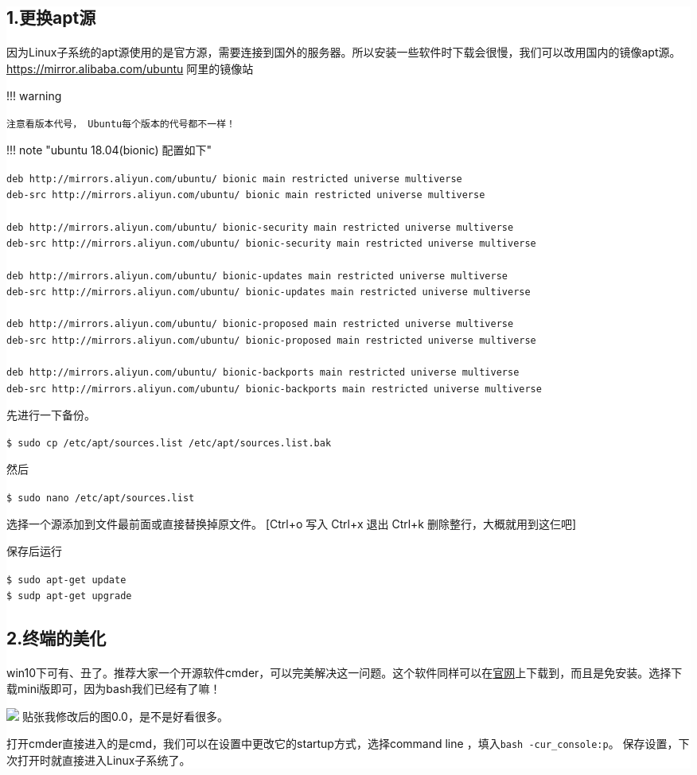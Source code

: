 
## 1.更换apt源

因为Linux子系统的apt源使用的是官方源，需要连接到国外的服务器。所以安装一些软件时下载会很慢，我们可以改用国内的镜像apt源。
 https://mirror.alibaba.com/ubuntu 阿里的镜像站
 
!!! warning 

    注意看版本代号， Ubuntu每个版本的代号都不一样！
    
!!! note "ubuntu 18.04(bionic) 配置如下"
    
    deb http://mirrors.aliyun.com/ubuntu/ bionic main restricted universe multiverse
    deb-src http://mirrors.aliyun.com/ubuntu/ bionic main restricted universe multiverse

    deb http://mirrors.aliyun.com/ubuntu/ bionic-security main restricted universe multiverse
    deb-src http://mirrors.aliyun.com/ubuntu/ bionic-security main restricted universe multiverse

    deb http://mirrors.aliyun.com/ubuntu/ bionic-updates main restricted universe multiverse
    deb-src http://mirrors.aliyun.com/ubuntu/ bionic-updates main restricted universe multiverse

    deb http://mirrors.aliyun.com/ubuntu/ bionic-proposed main restricted universe multiverse
    deb-src http://mirrors.aliyun.com/ubuntu/ bionic-proposed main restricted universe multiverse

    deb http://mirrors.aliyun.com/ubuntu/ bionic-backports main restricted universe multiverse
    deb-src http://mirrors.aliyun.com/ubuntu/ bionic-backports main restricted universe multiverse
    
先进行一下备份。

```linux
$ sudo cp /etc/apt/sources.list /etc/apt/sources.list.bak
```

然后

```
$ sudo nano /etc/apt/sources.list
```

选择一个源添加到文件最前面或直接替换掉原文件。
[Ctrl+o 写入 Ctrl+x 退出 Ctrl+k 删除整行，大概就用到这仨吧]

保存后运行

```
$ sudo apt-get update
$ sudp apt-get upgrade
```



## 2.终端的美化

win10下可有、丑了。推荐大家一个开源软件cmder，可以完美解决这一问题。这个软件同样可以在[官网](https://cmder.net/)上下载到，而且是免安装。选择下载mini版即可，因为bash我们已经有了嘛！

![](https://raw.githubusercontent.com/Alikas0/files/master/img/2019040919033478.png?x-oss-process=image/watermark,type_ZmFuZ3poZW5naGVpdGk,shadow_10,text_aHR0cHM6Ly9ibG9nLmNzZG4ubmV0L3E4MzE4MjAzNA==,size_16,color_FFFFFF,t_70)
  贴张我修改后的图0.0，是不是好看很多。

打开cmder直接进入的是cmd，我们可以在设置中更改它的startup方式，选择command line ，填入`bash -cur_console:p`。
 保存设置，下次打开时就直接进入Linux子系统了。
